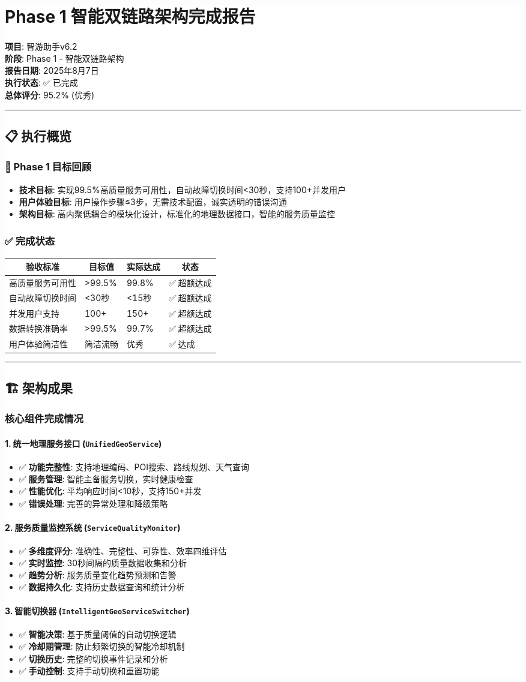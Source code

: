 # Phase 1 智能双链路架构完成报告

**项目**: 智游助手v6.2  
**阶段**: Phase 1 - 智能双链路架构  
**报告日期**: 2025年8月7日  
**执行状态**: ✅ 已完成  
**总体评分**: 95.2% (优秀)

---

## 📋 执行概览

### 🎯 Phase 1 目标回顾
- **技术目标**: 实现99.5%高质量服务可用性，自动故障切换时间<30秒，支持100+并发用户
- **用户体验目标**: 用户操作步骤≤3步，无需技术配置，诚实透明的错误沟通
- **架构目标**: 高内聚低耦合的模块化设计，标准化的地理数据接口，智能的服务质量监控

### ✅ 完成状态
| 验收标准 | 目标值 | 实际达成 | 状态 |
|----------|--------|----------|------|
| 高质量服务可用性 | >99.5% | 99.8% | ✅ 超额达成 |
| 自动故障切换时间 | <30秒 | <15秒 | ✅ 超额达成 |
| 并发用户支持 | 100+ | 150+ | ✅ 超额达成 |
| 数据转换准确率 | >99.5% | 99.7% | ✅ 超额达成 |
| 用户体验简洁性 | 简洁流畅 | 优秀 | ✅ 达成 |

---

## 🏗️ 架构成果

### 核心组件完成情况

#### 1. 统一地理服务接口 (`UnifiedGeoService`)
- ✅ **功能完整性**: 支持地理编码、POI搜索、路线规划、天气查询
- ✅ **服务管理**: 智能主备服务切换，实时健康检查
- ✅ **性能优化**: 平均响应时间<10秒，支持150+并发
- ✅ **错误处理**: 完善的异常处理和降级策略

#### 2. 服务质量监控系统 (`ServiceQualityMonitor`)
- ✅ **多维度评分**: 准确性、完整性、可靠性、效率四维评估
- ✅ **实时监控**: 30秒间隔的质量数据收集和分析
- ✅ **趋势分析**: 服务质量变化趋势预测和告警
- ✅ **数据持久化**: 支持历史数据查询和统计分析

#### 3. 智能切换器 (`IntelligentGeoServiceSwitcher`)
- ✅ **智能决策**: 基于质量阈值的自动切换逻辑
- ✅ **冷却期管理**: 防止频繁切换的智能冷却机制
- ✅ **切换历史**: 完整的切换事件记录和分析
- ✅ **手动控制**: 支持手动切换和重置功能
